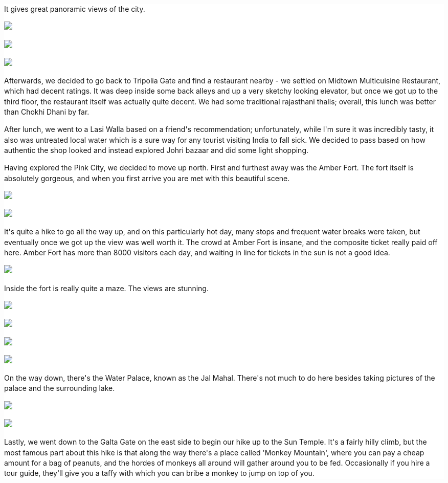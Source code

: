 It gives great panoramic views of the city.

![](https://photos.app.goo.gl/sPexDReR8gcwPdsc6)

![](https://photos.app.goo.gl/NZhDAYKNX7V78cyk7)

![](https://photos.app.goo.gl/rArajXnLv4Mc1Rbq8)

Afterwards, we decided to go back to Tripolia Gate and find a restaurant nearby - we settled on Midtown Multicuisine Restaurant, which had decent ratings. It was deep inside some back alleys and up a very sketchy looking elevator, but once we got up to the third floor, the restaurant itself was actually quite decent. We had some traditional rajasthani thalis; overall, this lunch was better than Chokhi Dhani by far.

After lunch, we went to a Lasi Walla based on a friend's recommendation; unfortunately, while I'm sure it was incredibly tasty, it also was untreated local water which is a sure way for any tourist visiting India to fall sick. We decided to pass based on how authentic the shop looked and instead explored Johri bazaar and did some light shopping.

Having explored the Pink City, we decided to move up north. First and furthest away was the Amber Fort. The fort itself is absolutely gorgeous, and when you first arrive you are met with this beautiful scene.

![](https://photos.app.goo.gl/nrrMCGM39QVQPXX18)

![](https://photos.app.goo.gl/sQR8YhzRXxpFASTr6)

It's quite a hike to go all the way up, and on this particularly hot day, many stops and frequent water breaks were taken, but eventually once we got up the view was well worth it. The crowd at Amber Fort is insane, and the composite ticket really paid off here. Amber Fort has more than 8000 visitors each day, and waiting in line for tickets in the sun is not a good idea.

![](https://photos.app.goo.gl/u2XJbJLGapSfLAic8)

Inside the fort is really quite a maze. The views are stunning.

![](https://photos.app.goo.gl/92jd1M7pEXd5Knn98)

![](https://photos.app.goo.gl/xERoaaTkoBCZ1rMz7)

![](https://photos.app.goo.gl/gpaAS4bL4CMAwm4P9)

![](https://photos.app.goo.gl/zzoTwwPFdbgPLX9v8)

On the way down, there's the Water Palace, known as the Jal Mahal. There's not much to do here besides taking pictures of the palace and the surrounding lake.

![](https://photos.app.goo.gl/dKt58XNqDLtvJpha6)

![](https://photos.app.goo.gl/3Rs5b4CGu6xYbY7s6)

Lastly, we went down to the Galta Gate on the east side to begin our hike up to the Sun Temple. It's a fairly hilly climb, but the most famous part about this hike is that along the way there's a place called 'Monkey Mountain', where you can pay a cheap amount for a bag of peanuts, and the hordes of monkeys all around will gather around you to be fed. Occasionally if you hire a tour guide, they'll give you a taffy with which you can bribe a monkey to jump on top of you.
